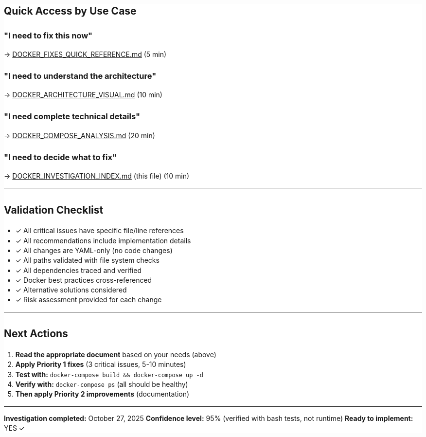 ## Quick Access by Use Case

### "I need to fix this now"
→ [DOCKER_FIXES_QUICK_REFERENCE.md](./DOCKER_FIXES_QUICK_REFERENCE.md) (5 min)

### "I need to understand the architecture"
→ [DOCKER_ARCHITECTURE_VISUAL.md](./DOCKER_ARCHITECTURE_VISUAL.md) (10 min)

### "I need complete technical details"
→ [DOCKER_COMPOSE_ANALYSIS.md](./DOCKER_COMPOSE_ANALYSIS.md) (20 min)

### "I need to decide what to fix"
→ [DOCKER_INVESTIGATION_INDEX.md](./DOCKER_INVESTIGATION_INDEX.md) (this file) (10 min)

---

## Validation Checklist

- ✓ All critical issues have specific file/line references
- ✓ All recommendations include implementation details
- ✓ All changes are YAML-only (no code changes)
- ✓ All paths validated with file system checks
- ✓ All dependencies traced and verified
- ✓ Docker best practices cross-referenced
- ✓ Alternative solutions considered
- ✓ Risk assessment provided for each change

---

## Next Actions

1. **Read the appropriate document** based on your needs (above)
2. **Apply Priority 1 fixes** (3 critical issues, 5-10 minutes)
3. **Test with:** `docker-compose build && docker-compose up -d`
4. **Verify with:** `docker-compose ps` (all should be healthy)
5. **Then apply Priority 2 improvements** (documentation)

---

**Investigation completed:** October 27, 2025
**Confidence level:** 95% (verified with bash tests, not runtime)
**Ready to implement:** YES ✓
